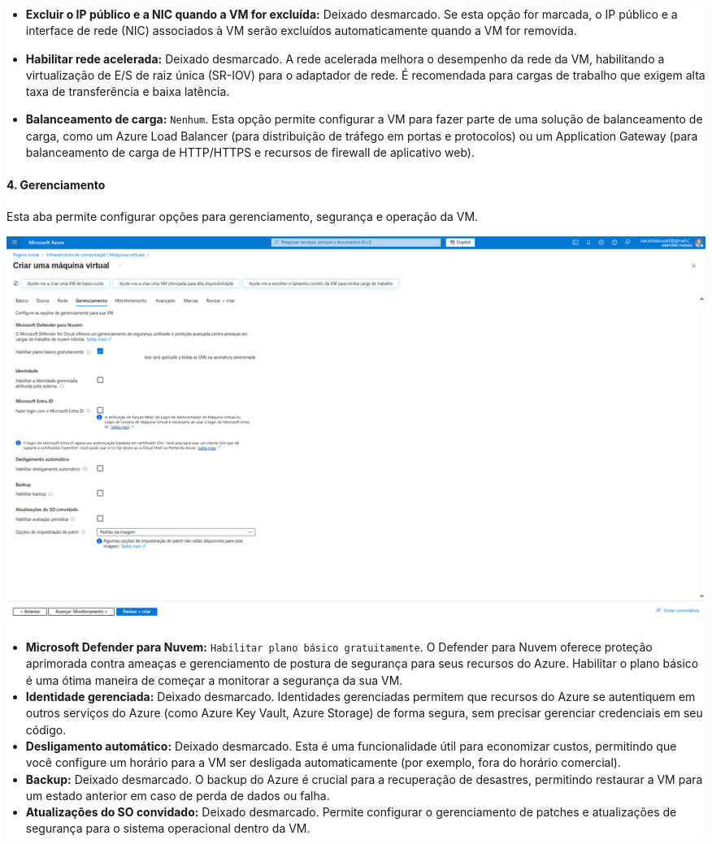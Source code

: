 *   **Excluir o IP público e a NIC quando a VM for excluída:** Deixado desmarcado. Se esta opção for marcada, o IP público e a interface de rede (NIC) associados à VM serão excluídos automaticamente quando a VM for removida.

*   **Habilitar rede acelerada:** Deixado desmarcado. A rede acelerada melhora o desempenho da rede da VM, habilitando a virtualização de E/S de raiz única (SR-IOV) para o adaptador de rede. É recomendada para cargas de trabalho que exigem alta taxa de transferência e baixa latência.

*   **Balanceamento de carga:** `Nenhum`. Esta opção permite configurar a VM para fazer parte de uma solução de balanceamento de carga, como um Azure Load Balancer (para distribuição de tráfego em portas e protocolos) ou um Application Gateway (para balanceamento de carga de HTTP/HTTPS e recursos de firewall de aplicativo web).

#### 4. Gerenciamento 

Esta aba permite configurar opções para gerenciamento, segurança e operação da VM.

![Imagem 18: Criar Máquina Virtual - Gerenciamento](imagens/portal.azure.com1518.png)

*   **Microsoft Defender para Nuvem:** `Habilitar plano básico gratuitamente`. O Defender para Nuvem oferece proteção aprimorada contra ameaças e gerenciamento de postura de segurança para seus recursos do Azure. Habilitar o plano básico é uma ótima maneira de começar a monitorar a segurança da sua VM.
*   **Identidade gerenciada:** Deixado desmarcado. Identidades gerenciadas permitem que recursos do Azure se autentiquem em outros serviços do Azure (como Azure Key Vault, Azure Storage) de forma segura, sem precisar gerenciar credenciais em seu código.
*   **Desligamento automático:** Deixado desmarcado. Esta é uma funcionalidade útil para economizar custos, permitindo que você configure um horário para a VM ser desligada automaticamente (por exemplo, fora do horário comercial).
*   **Backup:** Deixado desmarcado. O backup do Azure é crucial para a recuperação de desastres, permitindo restaurar a VM para um estado anterior em caso de perda de dados ou falha.
*   **Atualizações do SO convidado:** Deixado desmarcado. Permite configurar o gerenciamento de patches e atualizações de segurança para o sistema operacional dentro da VM.
